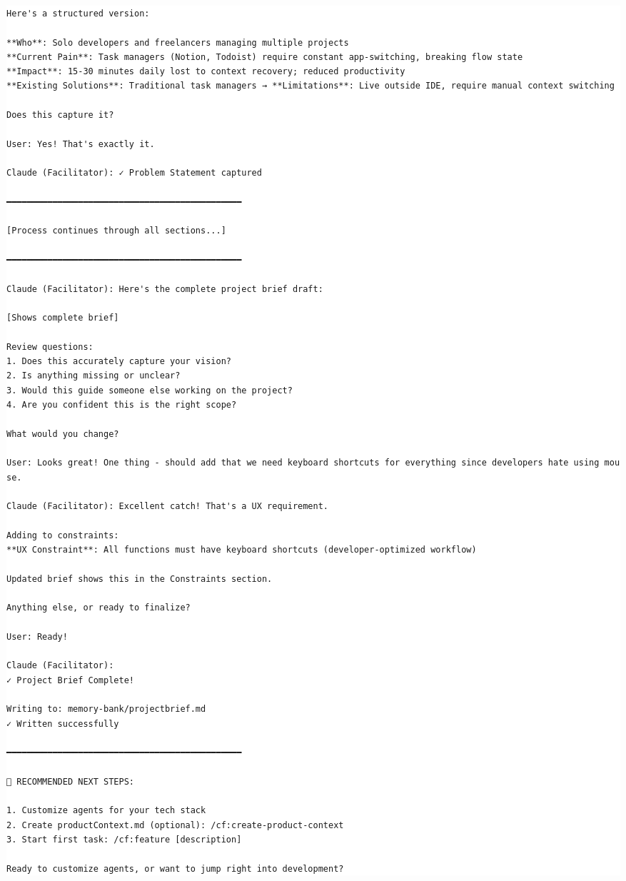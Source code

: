 ```
Here's a structured version:

**Who**: Solo developers and freelancers managing multiple projects
**Current Pain**: Task managers (Notion, Todoist) require constant app-switching, breaking flow state
**Impact**: 15-30 minutes daily lost to context recovery; reduced productivity
**Existing Solutions**: Traditional task managers → **Limitations**: Live outside IDE, require manual context switching

Does this capture it?

User: Yes! That's exactly it.

Claude (Facilitator): ✓ Problem Statement captured

━━━━━━━━━━━━━━━━━━━━━━━━━━━━━━━━━━━━━━━━━━━━━━

[Process continues through all sections...]

━━━━━━━━━━━━━━━━━━━━━━━━━━━━━━━━━━━━━━━━━━━━━━

Claude (Facilitator): Here's the complete project brief draft:

[Shows complete brief]

Review questions:
1. Does this accurately capture your vision?
2. Is anything missing or unclear?
3. Would this guide someone else working on the project?
4. Are you confident this is the right scope?

What would you change?

User: Looks great! One thing - should add that we need keyboard shortcuts for everything since developers hate using mouse.

Claude (Facilitator): Excellent catch! That's a UX requirement.

Adding to constraints:
**UX Constraint**: All functions must have keyboard shortcuts (developer-optimized workflow)

Updated brief shows this in the Constraints section. 

Anything else, or ready to finalize?

User: Ready!

Claude (Facilitator): 
✓ Project Brief Complete!

Writing to: memory-bank/projectbrief.md
✓ Written successfully

━━━━━━━━━━━━━━━━━━━━━━━━━━━━━━━━━━━━━━━━━━━━━━

🎯 RECOMMENDED NEXT STEPS:

1. Customize agents for your tech stack
2. Create productContext.md (optional): /cf:create-product-context
3. Start first task: /cf:feature [description]

Ready to customize agents, or want to jump right into development?

```